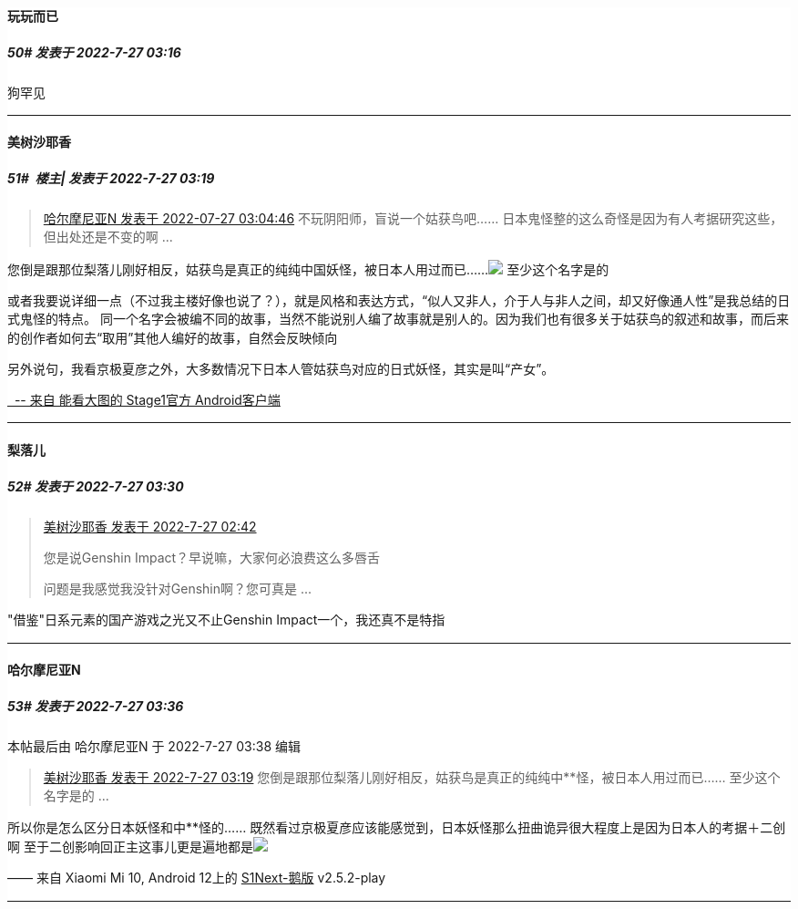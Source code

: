 ####  玩玩而已  
##### 50#       发表于 2022-7-27 03:16

狗罕见

*****

####  美树沙耶香  
##### 51#         楼主| 发表于 2022-7-27 03:19

<blockquote><a href="httphttps://bbs.saraba1st.com/2b/forum.php?mod=redirect&amp;goto=findpost&amp;pid=56817175&amp;ptid=2083454" target="_blank">哈尔摩尼亚N 发表于 2022-07-27 03:04:46</a>
不玩阴阳师，盲说一个姑获鸟吧……
日本鬼怪整的这么奇怪是因为有人考据研究这些，但出处还是不变的啊 ...</blockquote>您倒是跟那位梨落儿刚好相反，姑获鸟是真正的纯纯中国妖怪，被日本人用过而已……<img src="https://static.saraba1st.com/image/smiley/face2017/067.png" referrerpolicy="no-referrer">
至少这个名字是的

或者我要说详细一点（不过我主楼好像也说了？），就是风格和表达方式，“似人又非人，介于人与非人之间，却又好像通人性”是我总结的日式鬼怪的特点。
同一个名字会被编不同的故事，当然不能说别人编了故事就是别人的。因为我们也有很多关于姑获鸟的叙述和故事，而后来的创作者如何去“取用”其他人编好的故事，自然会反映倾向

另外说句，我看京极夏彦之外，大多数情况下日本人管姑获鸟对应的日式妖怪，其实是叫“产女”。

[  -- 来自 能看大图的 Stage1官方 Android客户端](https://www.coolapk.com/apk/140634)

*****

####  梨落儿  
##### 52#       发表于 2022-7-27 03:30

<blockquote><a href="httphttps://bbs.saraba1st.com/2b/forum.php?mod=redirect&amp;goto=findpost&amp;pid=56817125&amp;ptid=2083454" target="_blank">美树沙耶香 发表于 2022-7-27 02:42</a>

您是说Genshin Impact？早说嘛，大家何必浪费这么多唇舌

问题是我感觉我没针对Genshin啊？您可真是 ...</blockquote>
"借鉴"日系元素的国产游戏之光又不止Genshin Impact一个，我还真不是特指

*****

####  哈尔摩尼亚N  
##### 53#       发表于 2022-7-27 03:36

 本帖最后由 哈尔摩尼亚N 于 2022-7-27 03:38 编辑 
<blockquote><a href="httphttps://bbs.saraba1st.com/2b/forum.php?mod=redirect&amp;goto=findpost&amp;pid=56817214&amp;ptid=2083454" target="_blank">美树沙耶香 发表于 2022-7-27 03:19</a>
您倒是跟那位梨落儿刚好相反，姑获鸟是真正的纯纯中**怪，被日本人用过而已……
至少这个名字是的 ...</blockquote>
所以你是怎么区分日本妖怪和中**怪的……
既然看过京极夏彦应该能感觉到，日本妖怪那么扭曲诡异很大程度上是因为日本人的考据＋二创啊
至于二创影响回正主这事儿更是遍地都是<img src="https://static.saraba1st.com/image/smiley/face2017/068.png" referrerpolicy="no-referrer">

—— 来自 Xiaomi Mi 10, Android 12上的 [S1Next-鹅版](https://github.com/ykrank/S1-Next/releases) v2.5.2-play

*****
